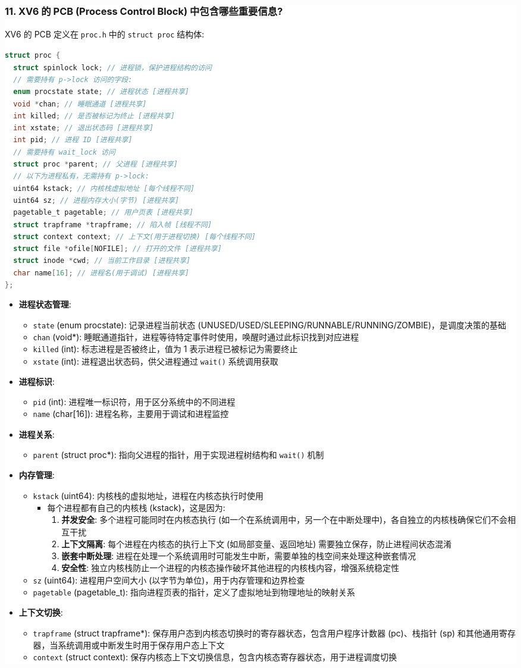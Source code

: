 
### 11. XV6 的 PCB (Process Control Block) 中包含哪些重要信息?

XV6 的 PCB 定义在 `proc.h` 中的 `struct proc` 结构体:
```c
struct proc {
  struct spinlock lock; // 进程锁，保护进程结构的访问
  // 需要持有 p->lock 访问的字段:
  enum procstate state; // 进程状态 [进程共享]
  void *chan; // 睡眠通道 [进程共享]
  int killed; // 是否被标记为终止 [进程共享]
  int xstate; // 退出状态码 [进程共享]
  int pid; // 进程 ID [进程共享]
  // 需要持有 wait_lock 访问
  struct proc *parent; // 父进程 [进程共享]
  // 以下为进程私有，无需持有 p->lock:
  uint64 kstack; // 内核栈虚拟地址 [每个线程不同]
  uint64 sz; // 进程内存大小(字节) [进程共享]
  pagetable_t pagetable; // 用户页表 [进程共享]
  struct trapframe *trapframe; // 陷入帧 [线程不同]
  struct context context; // 上下文(用于进程切换) [每个线程不同]
  struct file *ofile[NOFILE]; // 打开的文件 [进程共享]
  struct inode *cwd; // 当前工作目录 [进程共享]
  char name[16]; // 进程名(用于调试) [进程共享]
};
```
- **进程状态管理**:
  - `state` (enum procstate): 记录进程当前状态 (UNUSED/USED/SLEEPING/RUNNABLE/RUNNING/ZOMBIE)，是调度决策的基础
  - `chan` (void*): 睡眠通道指针，进程等待特定事件时使用，唤醒时通过此标识找到对应进程
  - `killed` (int): 标志进程是否被终止，值为 1 表示进程已被标记为需要终止
  - `xstate` (int): 进程退出状态码，供父进程通过 `wait()` 系统调用获取

- **进程标识**:
  - `pid` (int): 进程唯一标识符，用于区分系统中的不同进程
  - `name` (char[16]): 进程名称，主要用于调试和进程监控

- **进程关系**:
  - `parent` (struct proc*): 指向父进程的指针，用于实现进程树结构和 `wait()` 机制

- **内存管理**:
  - `kstack` (uint64): 内核栈的虚拟地址，进程在内核态执行时使用
    - 每个进程都有自己的内核栈 (kstack)，这是因为:
      1. **并发安全**: 多个进程可能同时在内核态执行 (如一个在系统调用中，另一个在中断处理中)，各自独立的内核栈确保它们不会相互干扰
      2. **上下文隔离**: 每个进程在内核态的执行上下文 (如局部变量、返回地址) 需要独立保存，防止进程间状态混淆
      3. **嵌套中断处理**: 进程在处理一个系统调用时可能发生中断，需要单独的栈空间来处理这种嵌套情况
      4. **安全性**: 独立内核栈防止一个进程的内核态操作破坏其他进程的内核栈内容，增强系统稳定性
  - `sz` (uint64): 进程用户空间大小 (以字节为单位)，用于内存管理和边界检查
  - `pagetable` (pagetable_t): 指向进程页表的指针，定义了虚拟地址到物理地址的映射关系

- **上下文切换**:
  - `trapframe` (struct trapframe*): 保存用户态到内核态切换时的寄存器状态，包含用户程序计数器 (pc)、栈指针 (sp) 和其他通用寄存器，当系统调用或中断发生时用于保存用户态上下文
  - `context` (struct context): 保存内核态上下文切换信息，包含内核态寄存器状态，用于进程调度切换

